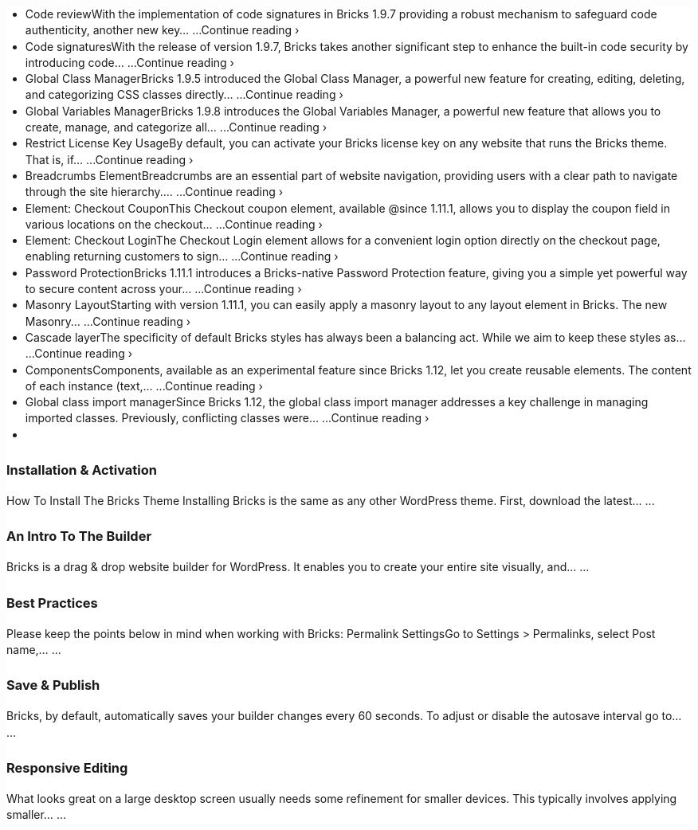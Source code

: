 - Code reviewWith the implementation of code signatures in Bricks 1.9.7 providing a robust mechanism to safeguard code authenticity, another new key… ...Continue reading ›
- Code signaturesWith the release of version 1.9.7, Bricks takes another significant step to enhance the built-in code security by introducing code… ...Continue reading ›
- Global Class ManagerBricks 1.9.5 introduced the Global Class Manager, a powerful new feature for creating, editing, deleting, and categorizing CSS classes directly… ...Continue reading ›
- Global Variables ManagerBricks 1.9.8 introduces the Global Variables Manager, a powerful new feature that allows you to create, manage, and categorize all… ...Continue reading ›
- Restrict License Key UsageBy default, you can activate your Bricks license key on any website that runs the Bricks theme. That is, if… ...Continue reading ›
- Breadcrumbs ElementBreadcrumbs are an essential part of website navigation, providing users with a clear path to navigate through the site hierarchy.… ...Continue reading ›
- Element: Checkout CouponThis Checkout coupon element, available @since 1.11.1, allows you to display the coupon field in various locations on the checkout… ...Continue reading ›
- Element: Checkout LoginThe Checkout Login element allows for a convenient login option directly on the checkout page, enabling returning customers to sign… ...Continue reading ›
- Password ProtectionBricks 1.11.1 introduces a Bricks-native Password Protection feature, giving you a simple yet powerful way to secure content across your… ...Continue reading ›
- Masonry LayoutStarting with version 1.11.1, you can easily apply a masonry layout to any layout element in Bricks. The new Masonry… ...Continue reading ›
- Cascade layerThe specificity of default Bricks styles has always been a balancing act. While we aim to keep these styles as… ...Continue reading ›
- ComponentsComponents, available as an experimental feature since Bricks 1.12, let you create reusable elements. The content of each instance (text,… ...Continue reading ›
- Global class import managerSince Bricks 1.12, the global class import manager addresses a key challenge in managing imported classes. Previously, conflicting classes were… ...Continue reading ›
-

### Installation & Activation

How To Install The Bricks Theme Installing Bricks is the same as any other WordPress theme. First, download the latest… ...

### An Intro To The Builder

Bricks is a drag & drop website builder for WordPress. It enables you to create your entire site visually, and… ...

### Best Practices

Please keep the points below in mind when working with Bricks: Permalink SettingsGo to Settings > Permalinks, select Post name,… ...

### Save & Publish

Bricks, by default, automatically saves your builder changes every 60 seconds. To adjust or disable the autosave interval go to… ...

### Responsive Editing

What looks great on a large desktop screen usually needs some refinement for smaller devices. This typically involves applying smaller… ...
